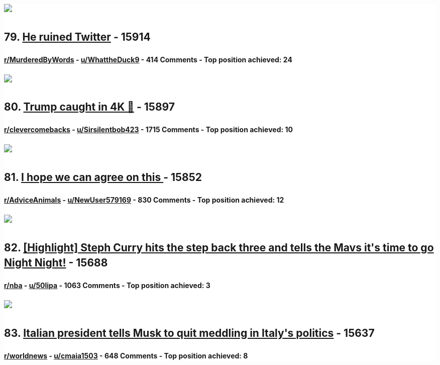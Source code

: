 <a href="https://i.redd.it/dy1kzudanq0e1.png"><img src="https://a.thumbs.redditmedia.com/bU6IK45qsMUhK8JbMEaPeZDHIoRrCkuX5Gwl-XnYzn4.jpg"></img></a>

## 79. [He ruined Twitter](http://reddit.com/r/MurderedByWords/comments/1gq5zwg/he_ruined_twitter/) - 15914
#### [r/MurderedByWords](http://reddit.com/r/MurderedByWords) - [u/WhattheDuck9](http://reddit.com/u/WhattheDuck9) - 414 Comments - Top position achieved: 24

<a href="https://i.redd.it/is1iymrgwl0e1.jpeg"><img src="https://b.thumbs.redditmedia.com/BcMXaPXjvIAQrbXx7w9CEzhfVsItSAU7FFVOJov3-1U.jpg"></img></a>

## 80. [Trump caught in 4K 🥴](http://reddit.com/r/clevercomebacks/comments/1gqgkmt/trump_caught_in_4k/) - 15897
#### [r/clevercomebacks](http://reddit.com/r/clevercomebacks) - [u/Sirsilentbob423](http://reddit.com/u/Sirsilentbob423) - 1715 Comments - Top position achieved: 10

<a href="https://i.redd.it/a0dlznlu1p0e1.png"><img src="https://a.thumbs.redditmedia.com/vQnxHwWlDUSZDQ3nBloYlJG0QCEVlz781clyQ0KeyJ4.jpg"></img></a>

## 81. [I hope we can agree on this ](http://reddit.com/r/AdviceAnimals/comments/1gqd6ak/i_hope_we_can_agree_on_this/) - 15852
#### [r/AdviceAnimals](http://reddit.com/r/AdviceAnimals) - [u/NewUser579169](http://reddit.com/u/NewUser579169) - 830 Comments - Top position achieved: 12

<a href="https://i.redd.it/z4039lxkao0e1.jpeg"><img src="https://b.thumbs.redditmedia.com/d8LhWeOeSW8lnYr8d_yM7PI7VQurpG1mbWbtaTzcPIE.jpg"></img></a>

## 82. [[Highlight] Steph Curry hits the step back three and tells the Mavs it's time to go Night Night!](http://reddit.com/r/nba/comments/1gq5yo2/highlight_steph_curry_hits_the_step_back_three/) - 15688
#### [r/nba](http://reddit.com/r/nba) - [u/50lipa](http://reddit.com/u/50lipa) - 1063 Comments - Top position achieved: 3

<a href="https://streamable.com/9zfhhf"><img src="https://b.thumbs.redditmedia.com/GptfsjtHm6DQFnE9SOgqXqgirH9XfSRO60RMMkfgm7k.jpg"></img></a>

## 83. [Italian president tells Musk to quit meddling in Italy's politics](http://reddit.com/r/worldnews/comments/1gqpko3/italian_president_tells_musk_to_quit_meddling_in/) - 15637
#### [r/worldnews](http://reddit.com/r/worldnews) - [u/cmaia1503](http://reddit.com/u/cmaia1503) - 648 Comments - Top position achieved: 8
